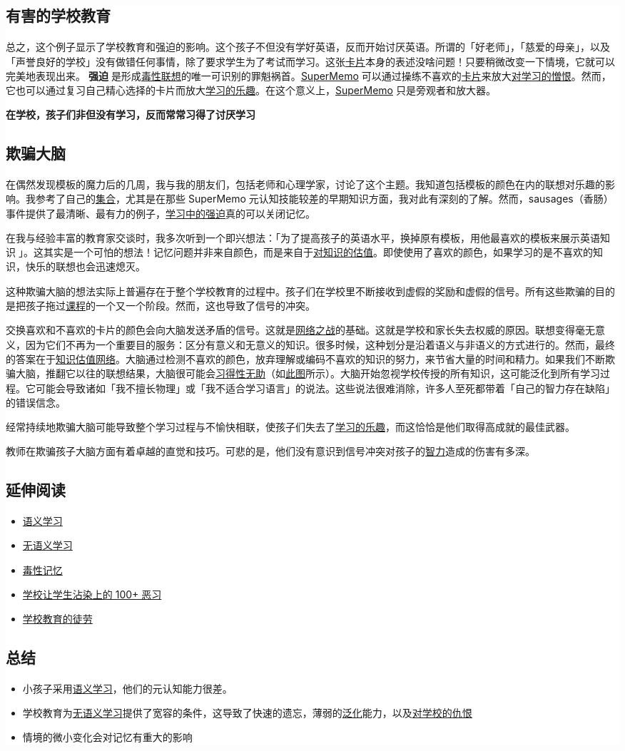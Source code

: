 ## 有害的学校教育

总之，这个例子显示了学校教育和强迫的影响。这个孩子不但没有学好英语，反而开始讨厌英语。所谓的「好老师」，「慈爱的母亲」，以及「声誉良好的学校」没有做错任何事情，除了要求学生为了考试而学习。这张[卡片](https://supermemo.guru/wiki/Item)本身的表述没啥问题！只要稍微改变一下情境，它就可以完美地表现出来。 **强迫** 是形成[毒性联想](https://supermemo.guru/wiki/Toxic_memory)的唯一可识别的罪魁祸首。[SuperMemo](https://supermemo.guru/wiki/SuperMemo) 可以通过操练不喜欢的[卡片](https://supermemo.guru/wiki/Item)来放大[对学习的憎恨](https://supermemo.guru/wiki/Hating_SuperMemo)。然而，它也可以通过复习自己精心选择的卡片而放大[学习的乐趣](https://supermemo.guru/wiki/Pleasure_of_learning)。在这个意义上，[SuperMemo](https://supermemo.guru/wiki/SuperMemo) 只是旁观者和放大器。

 **在学校，孩子们非但没有学习，反而常常习得了讨厌学习** 

## 欺骗大脑

在偶然发现模板的魔力后的几周，我与我的朋友们，包括老师和心理学家，讨论了这个主题。我知道包括模板的颜色在内的联想对乐趣的影响。我参考了自己的[集合](https://supermemo.guru/wiki/Collection)，尤其是在那些 SuperMemo 元认知技能较差的早期知识方面，我对此有深刻的了解。然而，sausages（香肠）事件提供了最清晰、最有力的例子，[学习中的强迫](https://supermemo.guru/wiki/Coercion_in_learning)真的可以关闭记忆。

在我与经验丰富的教育家交谈时，我多次听到一个即兴想法：「为了提高孩子的英语水平，换掉原有模板，用他最喜欢的模板来展示英语知识 」。这其实是一个可怕的想法！记忆问题并非来自颜色，而是来自于[对知识的估值](https://supermemo.guru/wiki/Knowledge_valuation)。即使使用了喜欢的颜色，如果学习的是不喜欢的知识，快乐的联想也会迅速熄灭。

这种欺骗大脑的想法实际上普遍存在于整个学校教育的过程中。孩子们在学校里不断接收到虚假的奖励和虚假的信号。所有这些欺骗的目的是把孩子拖过[课程](https://supermemo.guru/wiki/Curriculum)的一个又一个阶段。然而，这也导致了信号的冲突。

交换喜欢和不喜欢的卡片的颜色会向大脑发送矛盾的信号。这就是[网络之战](https://supermemo.guru/wiki/War_of_the_networks)的基础。这就是学校和家长失去权威的原因。联想变得毫无意义，因为它们不再为一个重要目的服务：区分有意义和无意义的知识。很多时候，这种划分是沿着语义与非语义的方式进行的。然而，最终的答案在于[知识估值网络](https://supermemo.guru/wiki/Knowledge_valuation_network)。大脑通过检测不喜欢的颜色，放弃理解或编码不喜欢的知识的努力，来节省大量的时间和精力。如果我们不断欺骗大脑，推翻它以往的联想结果，大脑很可能会[习得性无助](https://supermemo.guru/wiki/Learned_helplessness)（如[此图](https://supermemo.guru/wiki/File:Neural_competition_between_the_learn_drive_and_the_system_of_rewards_at_school.png)所示）。大脑开始忽视学校传授的所有知识，这可能泛化到所有学习过程。它可能会导致诸如「我不擅长物理」或「我不适合学习语言」的说法。这些说法很难消除，许多人至死都带着「自己的智力存在缺陷」的错误信念。

经常持续地欺骗大脑可能导致整个学习过程与不愉快相联，使孩子们失去了[学习的乐趣](https://supermemo.guru/wiki/Pleasure_of_learning)，而这恰恰是他们取得高成就的最佳武器。

教师在欺骗孩子大脑方面有着卓越的直觉和技巧。可悲的是，他们没有意识到信号冲突对孩子的[智力](https://supermemo.guru/wiki/Intelligence)造成的伤害有多深。

## 延伸阅读

- [语义学习](https://supermemo.guru/wiki/Semantic_learning)

- [无语义学习](https://supermemo.guru/wiki/Asemantic_learning)

- [毒性记忆](https://supermemo.guru/wiki/Toxic_memory)

- [学校让学生沾染上的 100+ 恶习](https://supermemo.guru/wiki/100_bad_habits_learned_at_school)

- [学校教育的徒劳](https://supermemo.guru/wiki/Futility_of_schooling)

## 总结

- 小孩子采用[语义学习](https://supermemo.guru/wiki/Semantic_learning)，他们的元认知能力很差。

- 学校教育为[无语义学习](https://supermemo.guru/wiki/Asemantic_learning)提供了宽容的条件，这导致了快速的遗忘，薄弱的[泛化](https://supermemo.guru/wiki/Generalization)能力，以及[对学校的仇恨](https://supermemo.guru/wiki/Why_kids_hate_school%3F)

- 情境的微小变化会对记忆有重大的影响
